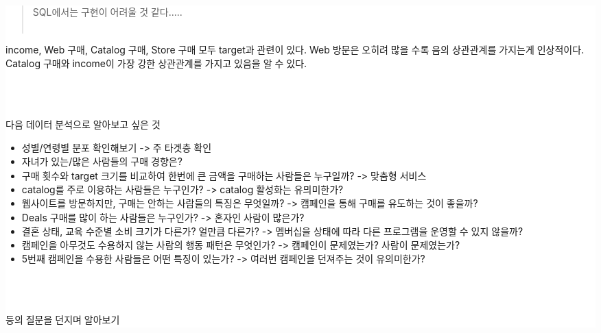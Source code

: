 
> SQL에서는 구현이 어려울 것 같다.....
<br><br>

income, Web 구매, Catalog 구매, Store 구매 모두 target과 관련이 있다.
Web 방문은 오히려 많을 수록 음의 상관관계를 가지는게 인상적이다.
Catalog 구매와 income이 가장 강한 상관관계를 가지고 있음을 알 수 있다.

<br>
<br>

다음 데이터 분석으로 알아보고 싶은 것
<br>
- 성별/연령별 분포 확인해보기 -> 주 타겟층 확인
- 자녀가 있는/많은 사람들의 구매 경향은?
- 구매 횟수와 target 크기를 비교하여 한번에 큰 금액을 구매하는 사람들은 누구일까? -> 맞춤형 서비스
- catalog를 주로 이용하는 사람들은 누구인가? -> catalog 활성화는 유믜미한가?
- 웹사이트를 방문하지만, 구매는 안하는 사람들의 특징은 무엇일까? -> 캠페인을 통해 구매를 유도하는 것이 좋을까?
- Deals 구매를 많이 하는 사람들은 누구인가? -> 혼자인 사람이 많은가? 
- 결혼 상태, 교육 수준별 소비 크기가 다른가? 얼만큼 다른가? -> 멤버십을 상태에 따라 다른 프로그램을 운영할 수 있지 않을까?
- 캠페인을 아무것도 수용하지 않는 사람의 행동 패턴은 무엇인가? -> 캠페인이 문제였는가? 사람이 문제였는가?
- 5번째 캠페인을 수용한 사람들은 어떤 특징이 있는가? -> 여러번 캠페인을 던져주는 것이 유의미한가?

<br>
<br>

등의 질문을 던지며
알아보기









